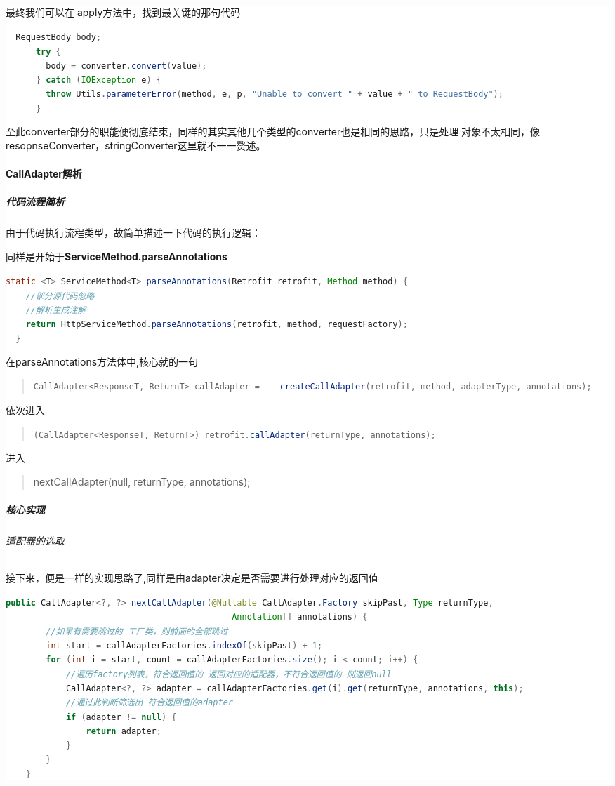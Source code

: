 最终我们可以在 apply方法中，找到最关键的那句代码

```java
  RequestBody body;
      try {
        body = converter.convert(value);
      } catch (IOException e) {
        throw Utils.parameterError(method, e, p, "Unable to convert " + value + " to RequestBody");
      }
```

至此converter部分的职能便彻底结束，同样的其实其他几个类型的converter也是相同的思路，只是处理 对象不太相同，像resopnseConverter，stringConverter这里就不一一赘述。

#### CallAdapter解析

##### 代码流程简析

由于代码执行流程类型，故简单描述一下代码的执行逻辑：

同样是开始于**ServiceMethod.parseAnnotations**

```java
static <T> ServiceMethod<T> parseAnnotations(Retrofit retrofit, Method method) {
    //部分源代码忽略
    //解析生成注解
    return HttpServiceMethod.parseAnnotations(retrofit, method, requestFactory);
  }
```

在parseAnnotations方法体中,核心就的一句

> ```java
> CallAdapter<ResponseT, ReturnT> callAdapter =    createCallAdapter(retrofit, method, adapterType, annotations);
> ```

依次进入

> ```java
> (CallAdapter<ResponseT, ReturnT>) retrofit.callAdapter(returnType, annotations);
> ```

进入

> nextCallAdapter(null, returnType, annotations);

##### 核心实现

###### 适配器的选取

接下来，便是一样的实现思路了,同样是由adapter决定是否需要进行处理对应的返回值

```java
public CallAdapter<?, ?> nextCallAdapter(@Nullable CallAdapter.Factory skipPast, Type returnType,
                                             Annotation[] annotations) {
        //如果有需要跳过的 工厂类，则前面的全部跳过
        int start = callAdapterFactories.indexOf(skipPast) + 1;
        for (int i = start, count = callAdapterFactories.size(); i < count; i++) {
            //遍历factory列表，符合返回值的 返回对应的适配器，不符合返回值的 则返回null
            CallAdapter<?, ?> adapter = callAdapterFactories.get(i).get(returnType, annotations, this);
            //通过此判断筛选出 符合返回值的adapter
            if (adapter != null) {
                return adapter;
            }
        }
    }
```
